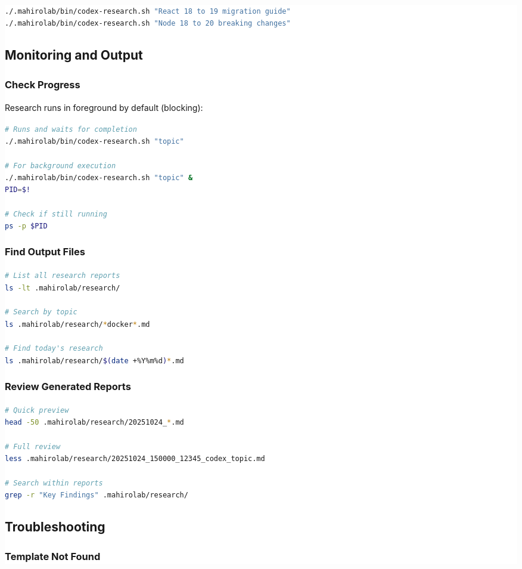 ```bash
./.mahirolab/bin/codex-research.sh "React 18 to 19 migration guide"
./.mahirolab/bin/codex-research.sh "Node 18 to 20 breaking changes"
```

## Monitoring and Output

### Check Progress

Research runs in foreground by default (blocking):

```bash
# Runs and waits for completion
./.mahirolab/bin/codex-research.sh "topic"

# For background execution
./.mahirolab/bin/codex-research.sh "topic" &
PID=$!

# Check if still running
ps -p $PID
```

### Find Output Files

```bash
# List all research reports
ls -lt .mahirolab/research/

# Search by topic
ls .mahirolab/research/*docker*.md

# Find today's research
ls .mahirolab/research/$(date +%Y%m%d)*.md
```

### Review Generated Reports

```bash
# Quick preview
head -50 .mahirolab/research/20251024_*.md

# Full review
less .mahirolab/research/20251024_150000_12345_codex_topic.md

# Search within reports
grep -r "Key Findings" .mahirolab/research/
```

## Troubleshooting

### Template Not Found
